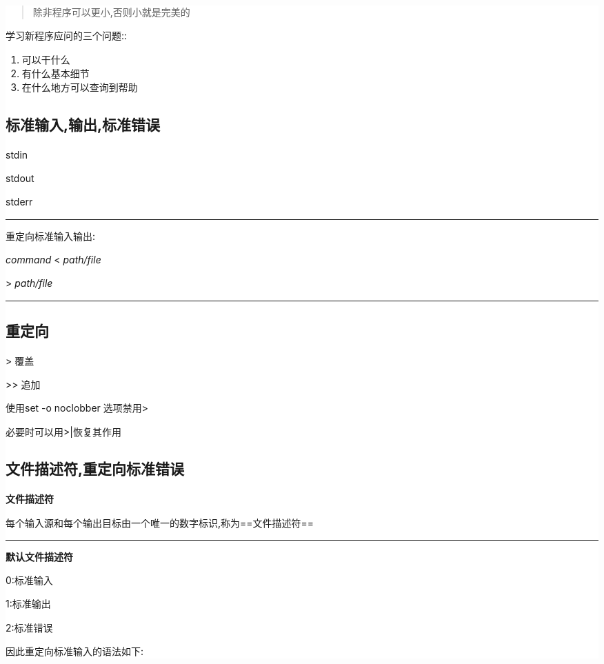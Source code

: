 > 除非程序可以更小,否则小就是完美的

学习新程序应问的三个问题::

1. 可以干什么
2. 有什么基本细节
3. 在什么地方可以查询到帮助

## 标准输入,输出,标准错误

stdin

stdout

stderr

---



重定向标准输入输出:

*command*   <  *path/file*

\> *path/file*

---



## 重定向

\> 覆盖

\>> 追加

使用set -o noclobber 选项禁用>

必要时可以用>|恢复其作用



## 文件描述符,重定向标准错误

**文件描述符**

每个输入源和每个输出目标由一个唯一的数字标识,称为==文件描述符==

---

**默认文件描述符**

0:标准输入

1:标准输出

2:标准错误



因此重定向标准输入的语法如下:
